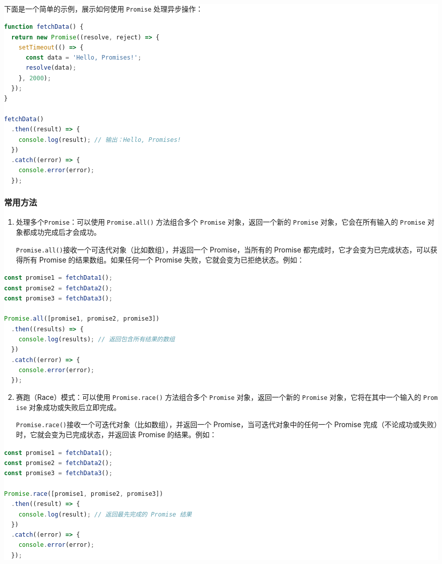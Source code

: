 下面是一个简单的示例，展示如何使用 `Promise` 处理异步操作：

```javascript
function fetchData() {
  return new Promise((resolve, reject) => {
    setTimeout(() => {
      const data = 'Hello, Promises!';
      resolve(data);
    }, 2000);
  });
}

fetchData()
  .then((result) => {
    console.log(result); // 输出：Hello, Promises!
  })
  .catch((error) => {
    console.error(error);
  });
```

### 常用方法

1. 处理多个`Promise`：可以使用 `Promise.all()` 方法组合多个 `Promise` 对象，返回一个新的 `Promise` 对象，它会在所有输入的 `Promise` 对象都成功完成后才会成功。

   `Promise.all()`接收一个可迭代对象（比如数组），并返回一个 Promise，当所有的 Promise 都完成时，它才会变为已完成状态，可以获得所有 Promise 的结果数组。如果任何一个 Promise 失败，它就会变为已拒绝状态。例如：

```javascript
const promise1 = fetchData1();
const promise2 = fetchData2();
const promise3 = fetchData3();

Promise.all([promise1, promise2, promise3])
  .then((results) => {
    console.log(results); // 返回包含所有结果的数组
  })
  .catch((error) => {
    console.error(error);
  });
```

2. 赛跑（Race）模式：可以使用 `Promise.race()` 方法组合多个 `Promise` 对象，返回一个新的 `Promise` 对象，它将在其中一个输入的 `Promise` 对象成功或失败后立即完成。

   `Promise.race()`接收一个可迭代对象（比如数组），并返回一个 Promise，当可迭代对象中的任何一个 Promise 完成（不论成功或失败）时，它就会变为已完成状态，并返回该 Promise 的结果。例如：

```javascript
const promise1 = fetchData1();
const promise2 = fetchData2();
const promise3 = fetchData3();

Promise.race([promise1, promise2, promise3])
  .then((result) => {
    console.log(result); // 返回最先完成的 Promise 结果
  })
  .catch((error) => {
    console.error(error);
  });
```


  [key]: 'Alice'
  [id]: '12345'
  [mySymbol]: 'value'
  [Symbol('age')]: 25